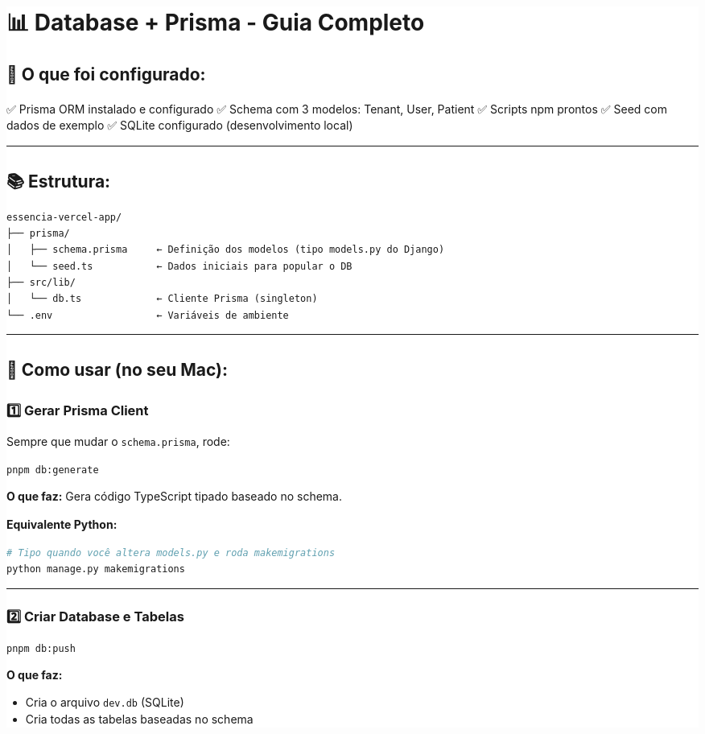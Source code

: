 # 📊 Database + Prisma - Guia Completo

## 🎯 O que foi configurado:

✅ Prisma ORM instalado e configurado
✅ Schema com 3 modelos: Tenant, User, Patient
✅ Scripts npm prontos
✅ Seed com dados de exemplo
✅ SQLite configurado (desenvolvimento local)

---

## 📚 Estrutura:

```
essencia-vercel-app/
├── prisma/
│   ├── schema.prisma     ← Definição dos modelos (tipo models.py do Django)
│   └── seed.ts           ← Dados iniciais para popular o DB
├── src/lib/
│   └── db.ts             ← Cliente Prisma (singleton)
└── .env                  ← Variáveis de ambiente
```

---

## 🚀 Como usar (no seu Mac):

### 1️⃣ **Gerar Prisma Client**

Sempre que mudar o `schema.prisma`, rode:

```bash
pnpm db:generate
```

**O que faz:** Gera código TypeScript tipado baseado no schema.

**Equivalente Python:**
```python
# Tipo quando você altera models.py e roda makemigrations
python manage.py makemigrations
```

---

### 2️⃣ **Criar Database e Tabelas**

```bash
pnpm db:push
```

**O que faz:**
- Cria o arquivo `dev.db` (SQLite)
- Cria todas as tabelas baseadas no schema
